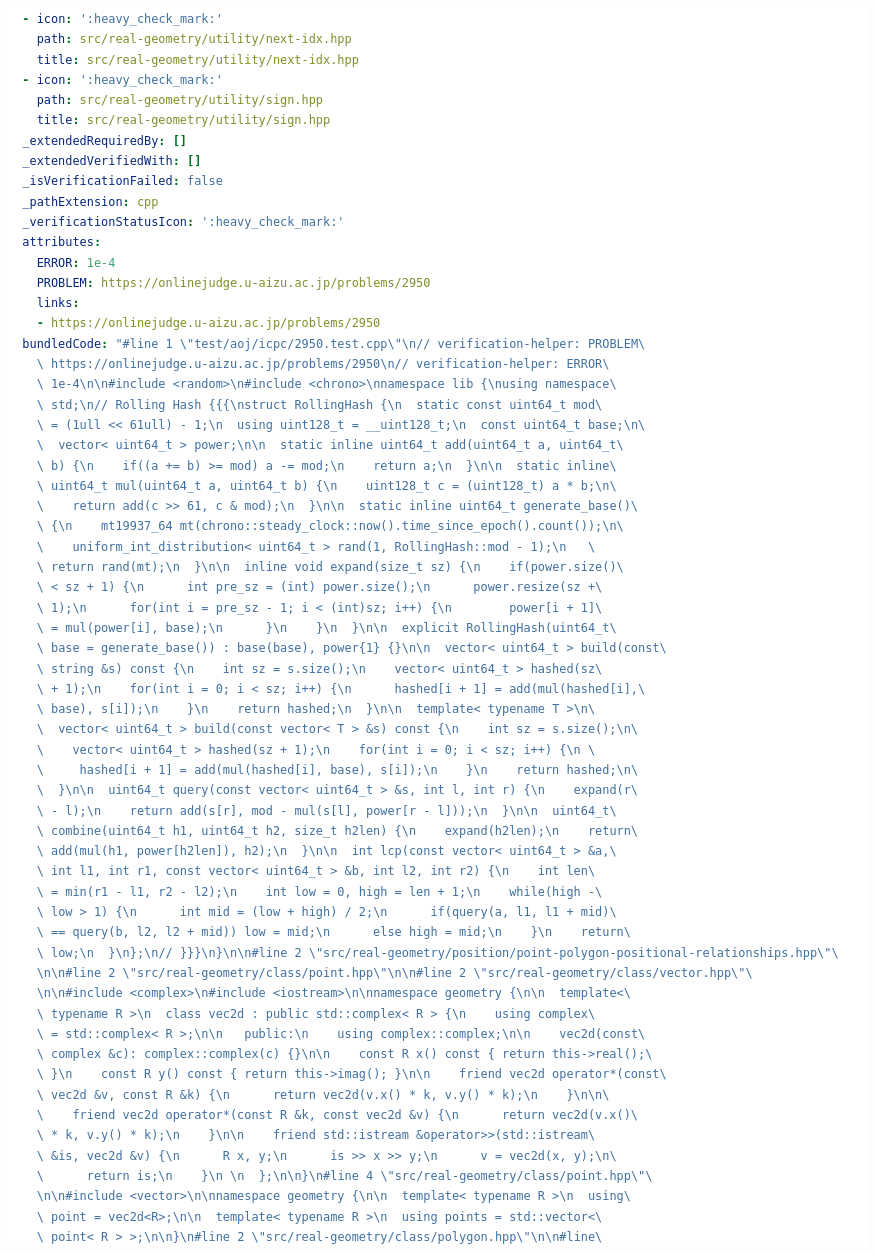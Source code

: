 ```yaml
  - icon: ':heavy_check_mark:'
    path: src/real-geometry/utility/next-idx.hpp
    title: src/real-geometry/utility/next-idx.hpp
  - icon: ':heavy_check_mark:'
    path: src/real-geometry/utility/sign.hpp
    title: src/real-geometry/utility/sign.hpp
  _extendedRequiredBy: []
  _extendedVerifiedWith: []
  _isVerificationFailed: false
  _pathExtension: cpp
  _verificationStatusIcon: ':heavy_check_mark:'
  attributes:
    ERROR: 1e-4
    PROBLEM: https://onlinejudge.u-aizu.ac.jp/problems/2950
    links:
    - https://onlinejudge.u-aizu.ac.jp/problems/2950
  bundledCode: "#line 1 \"test/aoj/icpc/2950.test.cpp\"\n// verification-helper: PROBLEM\
    \ https://onlinejudge.u-aizu.ac.jp/problems/2950\n// verification-helper: ERROR\
    \ 1e-4\n\n#include <random>\n#include <chrono>\nnamespace lib {\nusing namespace\
    \ std;\n// Rolling Hash {{{\nstruct RollingHash {\n  static const uint64_t mod\
    \ = (1ull << 61ull) - 1;\n  using uint128_t = __uint128_t;\n  const uint64_t base;\n\
    \  vector< uint64_t > power;\n\n  static inline uint64_t add(uint64_t a, uint64_t\
    \ b) {\n    if((a += b) >= mod) a -= mod;\n    return a;\n  }\n\n  static inline\
    \ uint64_t mul(uint64_t a, uint64_t b) {\n    uint128_t c = (uint128_t) a * b;\n\
    \    return add(c >> 61, c & mod);\n  }\n\n  static inline uint64_t generate_base()\
    \ {\n    mt19937_64 mt(chrono::steady_clock::now().time_since_epoch().count());\n\
    \    uniform_int_distribution< uint64_t > rand(1, RollingHash::mod - 1);\n   \
    \ return rand(mt);\n  }\n\n  inline void expand(size_t sz) {\n    if(power.size()\
    \ < sz + 1) {\n      int pre_sz = (int) power.size();\n      power.resize(sz +\
    \ 1);\n      for(int i = pre_sz - 1; i < (int)sz; i++) {\n        power[i + 1]\
    \ = mul(power[i], base);\n      }\n    }\n  }\n\n  explicit RollingHash(uint64_t\
    \ base = generate_base()) : base(base), power{1} {}\n\n  vector< uint64_t > build(const\
    \ string &s) const {\n    int sz = s.size();\n    vector< uint64_t > hashed(sz\
    \ + 1);\n    for(int i = 0; i < sz; i++) {\n      hashed[i + 1] = add(mul(hashed[i],\
    \ base), s[i]);\n    }\n    return hashed;\n  }\n\n  template< typename T >\n\
    \  vector< uint64_t > build(const vector< T > &s) const {\n    int sz = s.size();\n\
    \    vector< uint64_t > hashed(sz + 1);\n    for(int i = 0; i < sz; i++) {\n \
    \     hashed[i + 1] = add(mul(hashed[i], base), s[i]);\n    }\n    return hashed;\n\
    \  }\n\n  uint64_t query(const vector< uint64_t > &s, int l, int r) {\n    expand(r\
    \ - l);\n    return add(s[r], mod - mul(s[l], power[r - l]));\n  }\n\n  uint64_t\
    \ combine(uint64_t h1, uint64_t h2, size_t h2len) {\n    expand(h2len);\n    return\
    \ add(mul(h1, power[h2len]), h2);\n  }\n\n  int lcp(const vector< uint64_t > &a,\
    \ int l1, int r1, const vector< uint64_t > &b, int l2, int r2) {\n    int len\
    \ = min(r1 - l1, r2 - l2);\n    int low = 0, high = len + 1;\n    while(high -\
    \ low > 1) {\n      int mid = (low + high) / 2;\n      if(query(a, l1, l1 + mid)\
    \ == query(b, l2, l2 + mid)) low = mid;\n      else high = mid;\n    }\n    return\
    \ low;\n  }\n};\n// }}}\n}\n\n#line 2 \"src/real-geometry/position/point-polygon-positional-relationships.hpp\"\
    \n\n#line 2 \"src/real-geometry/class/point.hpp\"\n\n#line 2 \"src/real-geometry/class/vector.hpp\"\
    \n\n#include <complex>\n#include <iostream>\n\nnamespace geometry {\n\n  template<\
    \ typename R >\n  class vec2d : public std::complex< R > {\n    using complex\
    \ = std::complex< R >;\n\n   public:\n    using complex::complex;\n\n    vec2d(const\
    \ complex &c): complex::complex(c) {}\n\n    const R x() const { return this->real();\
    \ }\n    const R y() const { return this->imag(); }\n\n    friend vec2d operator*(const\
    \ vec2d &v, const R &k) {\n      return vec2d(v.x() * k, v.y() * k);\n    }\n\n\
    \    friend vec2d operator*(const R &k, const vec2d &v) {\n      return vec2d(v.x()\
    \ * k, v.y() * k);\n    }\n\n    friend std::istream &operator>>(std::istream\
    \ &is, vec2d &v) {\n      R x, y;\n      is >> x >> y;\n      v = vec2d(x, y);\n\
    \      return is;\n    }\n \n  };\n\n}\n#line 4 \"src/real-geometry/class/point.hpp\"\
    \n\n#include <vector>\n\nnamespace geometry {\n\n  template< typename R >\n  using\
    \ point = vec2d<R>;\n\n  template< typename R >\n  using points = std::vector<\
    \ point< R > >;\n\n}\n#line 2 \"src/real-geometry/class/polygon.hpp\"\n\n#line\
```